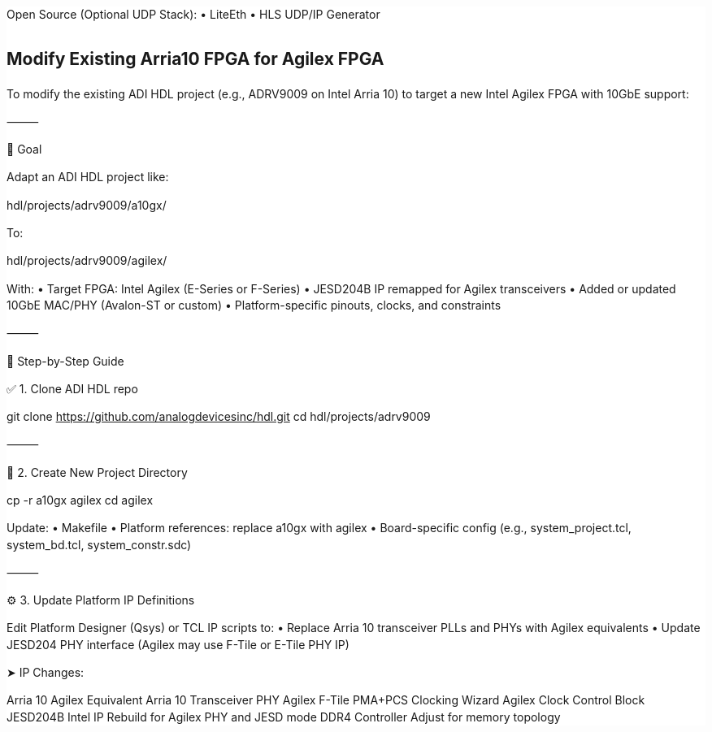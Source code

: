 Open Source (Optional UDP Stack):
	•	LiteEth
	•	HLS UDP/IP Generator

## Modify Existing Arria10 FPGA for Agilex FPGA
To modify the existing ADI HDL project (e.g., ADRV9009 on Intel Arria 10) to target a new Intel Agilex FPGA with 10GbE support:

⸻

🧭 Goal

Adapt an ADI HDL project like:

hdl/projects/adrv9009/a10gx/

To:

hdl/projects/adrv9009/agilex/

With:
	•	Target FPGA: Intel Agilex (E-Series or F-Series)
	•	JESD204B IP remapped for Agilex transceivers
	•	Added or updated 10GbE MAC/PHY (Avalon-ST or custom)
	•	Platform-specific pinouts, clocks, and constraints

⸻

🔧 Step-by-Step Guide

✅ 1. Clone ADI HDL repo

git clone https://github.com/analogdevicesinc/hdl.git
cd hdl/projects/adrv9009


⸻

🔄 2. Create New Project Directory

cp -r a10gx agilex
cd agilex

Update:
	•	Makefile
	•	Platform references: replace a10gx with agilex
	•	Board-specific config (e.g., system_project.tcl, system_bd.tcl, system_constr.sdc)

⸻

⚙️ 3. Update Platform IP Definitions

Edit Platform Designer (Qsys) or TCL IP scripts to:
	•	Replace Arria 10 transceiver PLLs and PHYs with Agilex equivalents
	•	Update JESD204 PHY interface (Agilex may use F-Tile or E-Tile PHY IP)

➤ IP Changes:

Arria 10	Agilex Equivalent
Arria 10 Transceiver PHY	Agilex F-Tile PMA+PCS
Clocking Wizard	Agilex Clock Control Block
JESD204B Intel IP	Rebuild for Agilex PHY and JESD mode
DDR4 Controller	Adjust for memory topology

